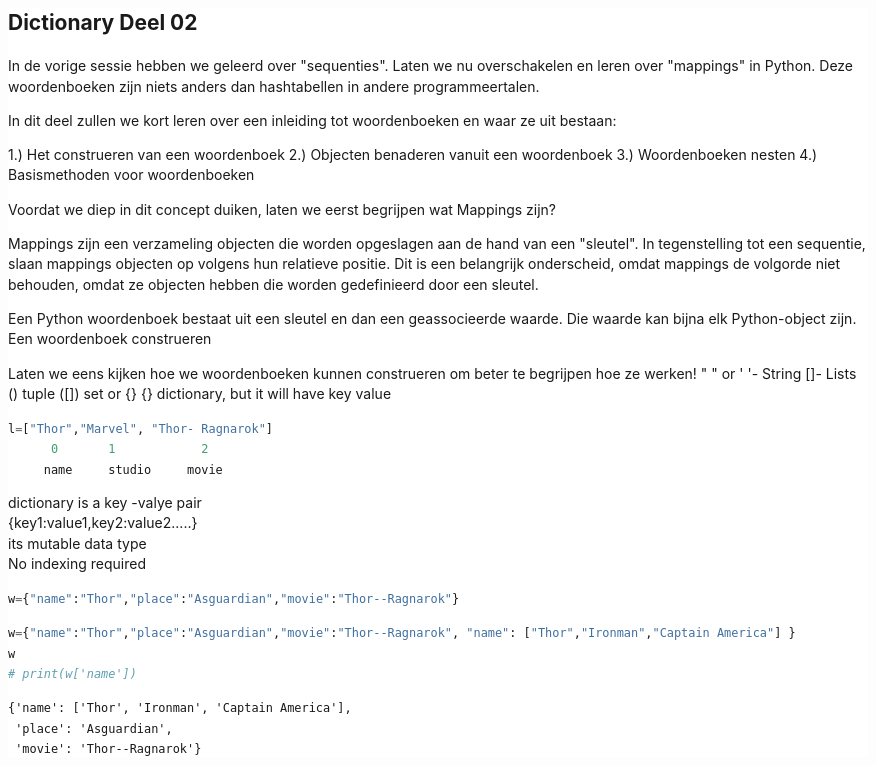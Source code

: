 ## Dictionary Deel 02

In de vorige sessie hebben we geleerd over "sequenties". Laten we nu overschakelen en leren over "mappings" in Python. Deze woordenboeken zijn niets anders dan hashtabellen in andere programmeertalen.

In dit deel zullen we kort leren over een inleiding tot woordenboeken en waar ze uit bestaan:

1.) Het construeren van een woordenboek
2.) Objecten benaderen vanuit een woordenboek
3.) Woordenboeken nesten
4.) Basismethoden voor woordenboeken

Voordat we diep in dit concept duiken, laten we eerst begrijpen wat Mappings zijn?

Mappings zijn een verzameling objecten die worden opgeslagen aan de hand van een "sleutel". In tegenstelling tot een sequentie, slaan mappings objecten op volgens hun relatieve positie. Dit is een belangrijk onderscheid, omdat mappings de volgorde niet behouden, omdat ze objecten hebben die worden gedefinieerd door een sleutel.

Een Python woordenboek bestaat uit een sleutel en dan een geassocieerde waarde. Die waarde kan bijna elk Python-object zijn.
Een woordenboek construeren

Laten we eens kijken hoe we woordenboeken kunnen construeren om beter te begrijpen hoe ze werken!
" " or ' '- String
[]- Lists
() tuple
([]) set or {}
{} dictionary, but it will have key value

```python
l=["Thor","Marvel", "Thor- Ragnarok"]
      0       1            2
     name     studio     movie   
```

dictionary is a key -valye pair<br>
{key1:value1,key2:value2.....}<br>
its mutable data type<br>
No indexing required<br>


```python
w={"name":"Thor","place":"Asguardian","movie":"Thor--Ragnarok"}
```


```python
w={"name":"Thor","place":"Asguardian","movie":"Thor--Ragnarok", "name": ["Thor","Ironman","Captain America"] }
w
# print(w['name'])
```




    {'name': ['Thor', 'Ironman', 'Captain America'],
     'place': 'Asguardian',
     'movie': 'Thor--Ragnarok'}
